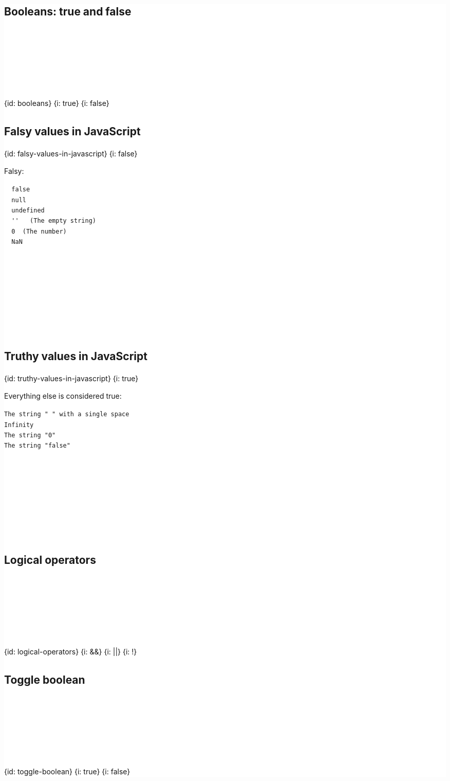
## Booleans: true and false
{id: booleans}
{i: true}
{i: false}
![](examples/intro/boolean.js)


## Falsy values in JavaScript
{id: falsy-values-in-javascript}
{i: false}

Falsy:


```
  false
  null
  undefined
  ''   (The empty string)
  0  (The number)
  NaN
```
![](examples/intro/falsy.js)


## Truthy values in JavaScript
{id: truthy-values-in-javascript}
{i: true}

Everything else is considered true:


```
The string " " with a single space
Infinity
The string "0"
The string "false"
```
![](examples/intro/truthy.js)


## Logical operators
{id: logical-operators}
{i: &amp;&amp;}
{i: ||}
{i: !}
![](examples/intro/logical_operators.js)


## Toggle boolean
{id: toggle-boolean}
{i: true}
{i: false}
![](examples/intro/toggle.js)
